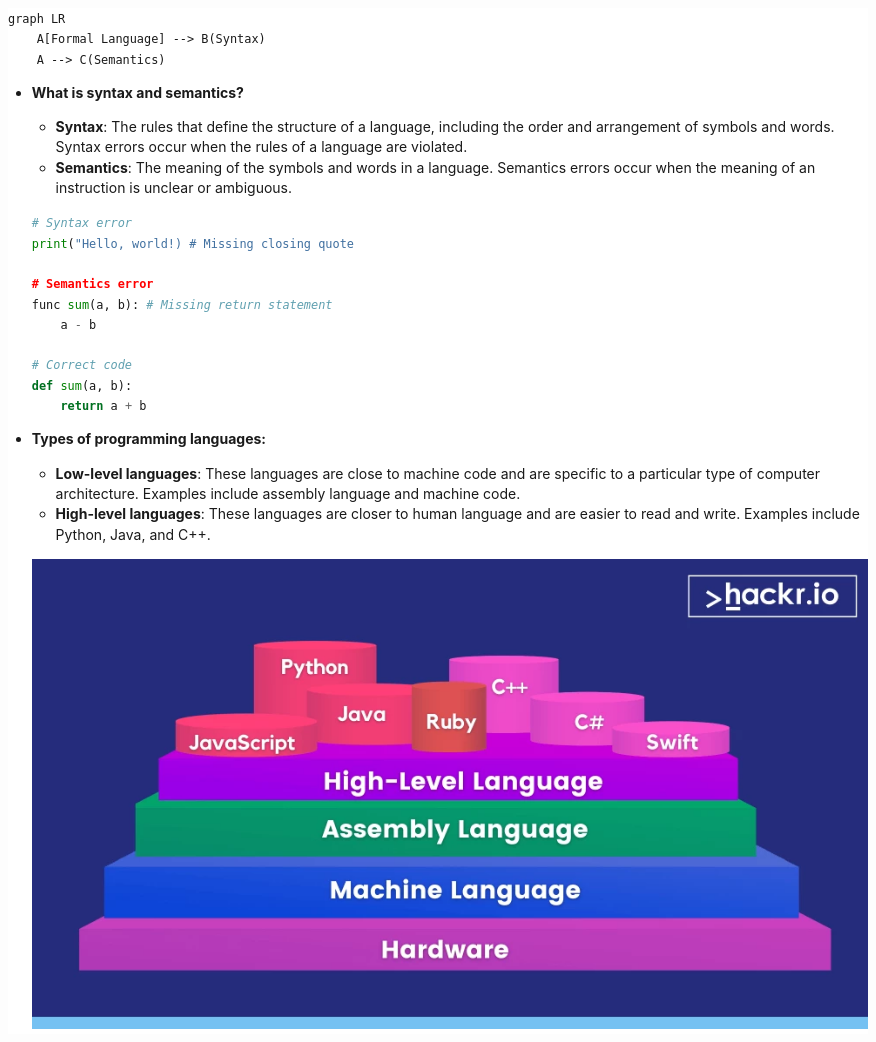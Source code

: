 ```mermaid
graph LR
    A[Formal Language] --> B(Syntax)
    A --> C(Semantics)
```

- **What is syntax and semantics?**<br/>
  - **Syntax**: The rules that define the structure of a language, including the order and arrangement of symbols and words. Syntax errors occur when the rules of a language are violated.
  - **Semantics**: The meaning of the symbols and words in a language. Semantics errors occur when the meaning of an instruction is unclear or ambiguous.

  ```python
  # Syntax error
  print("Hello, world!) # Missing closing quote

  # Semantics error
  func sum(a, b): # Missing return statement
      a - b
  
  # Correct code
  def sum(a, b):
      return a + b
  ```

- **Types of programming languages:**<br/>
  - **Low-level languages**: These languages are close to machine code and are specific to a particular type of computer architecture. Examples include assembly language and machine code.
  - **High-level languages**: These languages are closer to human language and are easier to read and write. Examples include Python, Java, and C++.

  ![Types of programming languages](./static/types_of_programming_languages.png)
